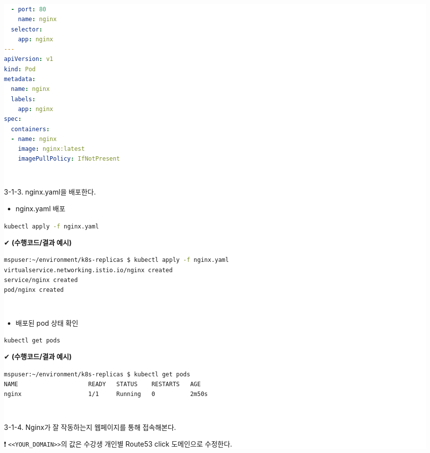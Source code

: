 ```yaml
  - port: 80
    name: nginx
  selector:
    app: nginx
---
apiVersion: v1
kind: Pod
metadata:
  name: nginx
  labels:
    app: nginx
spec:
  containers:
  - name: nginx
    image: nginx:latest
    imagePullPolicy: IfNotPresent
```

<br>

3-1-3. nginx.yaml을 배포한다.

- nginx.yaml 배포

```bash
kubectl apply -f nginx.yaml
```

✔ **(수행코드/결과 예시)**

```bash
mspuser:~/environment/k8s-replicas $ kubectl apply -f nginx.yaml
virtualservice.networking.istio.io/nginx created
service/nginx created
pod/nginx created
```

<br>

- 배포된 pod 상태 확인

```bash
kubectl get pods
```

✔ **(수행코드/결과 예시)**

```bash
mspuser:~/environment/k8s-replicas $ kubectl get pods
NAME                    READY   STATUS    RESTARTS   AGE
nginx                   1/1     Running   0          2m50s
```

<br>

3-1-4. Nginx가 잘 작동하는지 웹페이지를 통해 접속해본다.

❗ `<<YOUR_DOMAIN>>`의 값은 수강생 개인별 Route53 click 도메인으로 수정한다.
